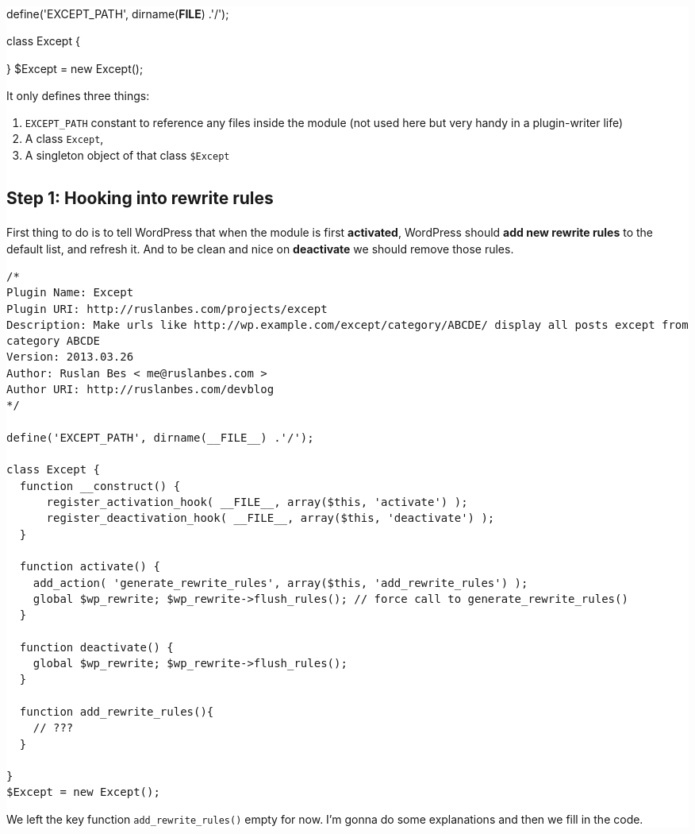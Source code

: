 define('EXCEPT_PATH', dirname(__FILE__) .'/');

class Except {

}
$Except = new Except();</pre>

It only defines three things:

  1. `EXCEPT_PATH` constant to reference any files inside the module (not used here but very handy in a plugin-writer life)
  2. A class `Except`,
  3. A singleton object of that class `$Except`

## Step 1: Hooking into rewrite rules

First thing to do is to tell WordPress that when the module is first **activated**, WordPress should **add new rewrite rules** to the default list, and refresh it. And to be clean and nice on **deactivate** we should remove those rules.

<pre class="brush: php; auto-links: false; collapse: true; highlight: [0,13,14,15,16,17,18,19,20,21,22,23,24,25,26,27,28,29]; light: false; title: ; toolbar: true; notranslate" title="">/*
Plugin Name: Except
Plugin URI: http://ruslanbes.com/projects/except
Description: Make urls like http://wp.example.com/except/category/ABCDE/ display all posts except from category ABCDE
Version: 2013.03.26
Author: Ruslan Bes &lt; me@ruslanbes.com &gt;
Author URI: http://ruslanbes.com/devblog
*/

define('EXCEPT_PATH', dirname(__FILE__) .'/');

class Except {
  function __construct() {
      register_activation_hook( __FILE__, array($this, 'activate') );
      register_deactivation_hook( __FILE__, array($this, 'deactivate') );
  }

  function activate() {
    add_action( 'generate_rewrite_rules', array($this, 'add_rewrite_rules') );
    global $wp_rewrite; $wp_rewrite-&gt;flush_rules(); // force call to generate_rewrite_rules()
  }

  function deactivate() {
    global $wp_rewrite; $wp_rewrite-&gt;flush_rules();
  }

  function add_rewrite_rules(){
    // ???
  }

}
$Except = new Except();</pre>

We left the key function `add_rewrite_rules()` empty for now. I&#8217;m gonna do some explanations and then we fill in the code.


 [1]: http://ruslanbes.com/projects/except/except.zip
 [2]: http://codex.WordPress.org/WordPress_Query_Vars